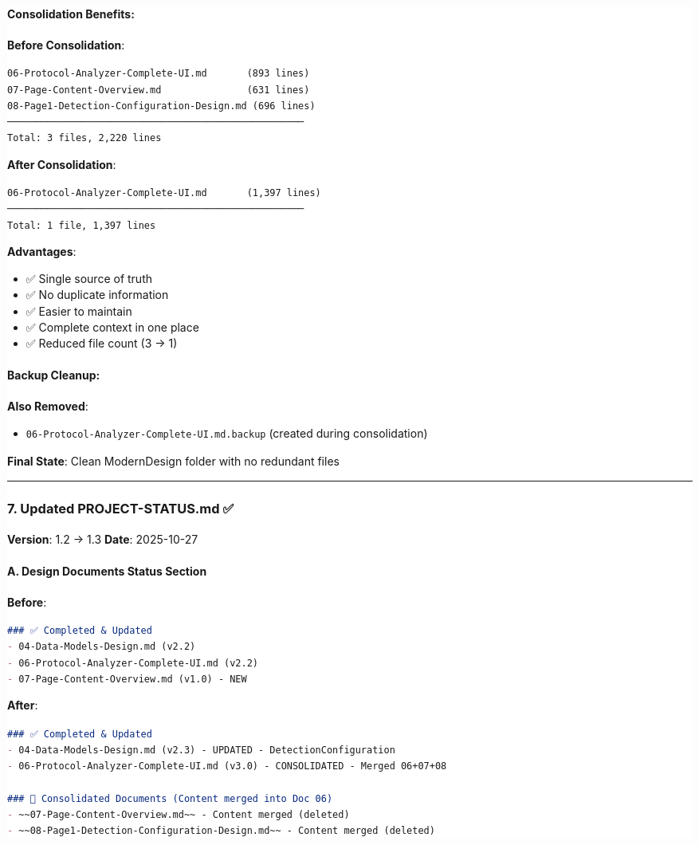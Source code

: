 #### Consolidation Benefits:

**Before Consolidation**:
```
06-Protocol-Analyzer-Complete-UI.md       (893 lines)
07-Page-Content-Overview.md               (631 lines)
08-Page1-Detection-Configuration-Design.md (696 lines)
────────────────────────────────────────────────────
Total: 3 files, 2,220 lines
```

**After Consolidation**:
```
06-Protocol-Analyzer-Complete-UI.md       (1,397 lines)
────────────────────────────────────────────────────
Total: 1 file, 1,397 lines
```

**Advantages**:
- ✅ Single source of truth
- ✅ No duplicate information
- ✅ Easier to maintain
- ✅ Complete context in one place
- ✅ Reduced file count (3 → 1)

#### Backup Cleanup:

**Also Removed**:
- `06-Protocol-Analyzer-Complete-UI.md.backup` (created during consolidation)

**Final State**: Clean ModernDesign folder with no redundant files

---

### 7. Updated PROJECT-STATUS.md ✅

**Version**: 1.2 → 1.3
**Date**: 2025-10-27

#### A. Design Documents Status Section

**Before**:
```markdown
### ✅ Completed & Updated
- 04-Data-Models-Design.md (v2.2)
- 06-Protocol-Analyzer-Complete-UI.md (v2.2)
- 07-Page-Content-Overview.md (v1.0) - NEW
```

**After**:
```markdown
### ✅ Completed & Updated
- 04-Data-Models-Design.md (v2.3) - UPDATED - DetectionConfiguration
- 06-Protocol-Analyzer-Complete-UI.md (v3.0) - CONSOLIDATED - Merged 06+07+08

### 📝 Consolidated Documents (Content merged into Doc 06)
- ~~07-Page-Content-Overview.md~~ - Content merged (deleted)
- ~~08-Page1-Detection-Configuration-Design.md~~ - Content merged (deleted)
```
